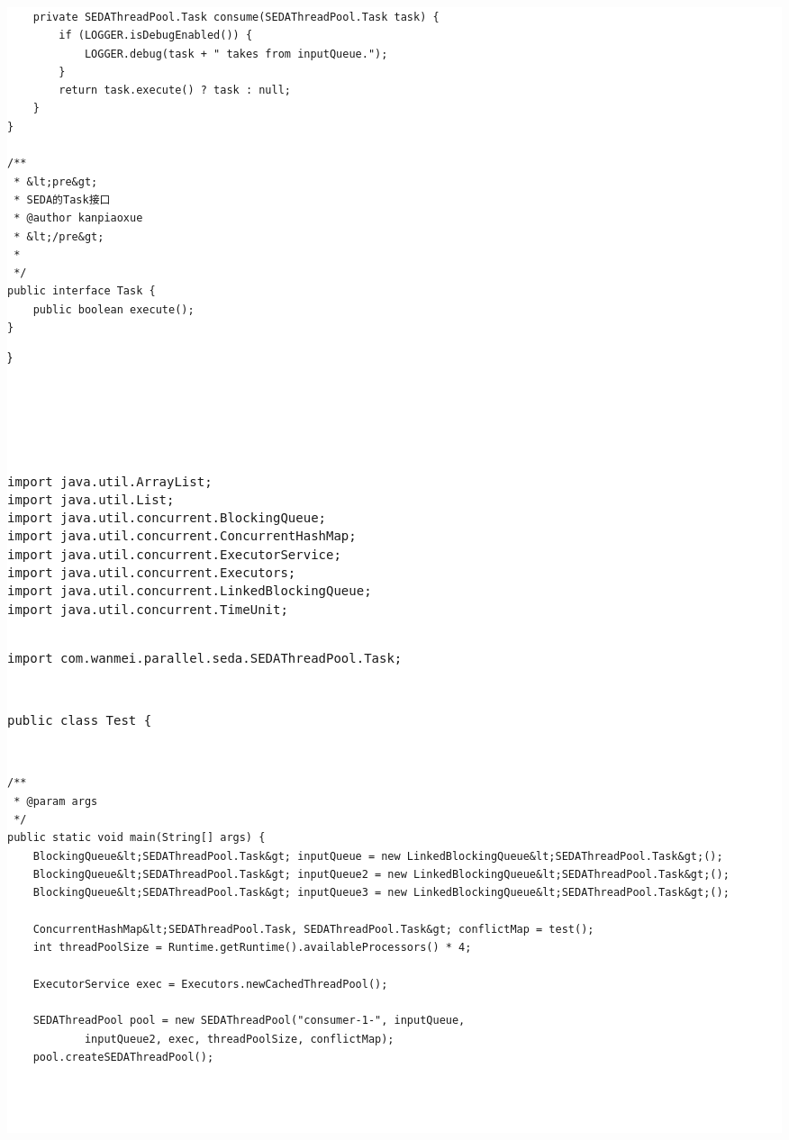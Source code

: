 		private SEDAThreadPool.Task consume(SEDAThreadPool.Task task) {
			if (LOGGER.isDebugEnabled()) {
				LOGGER.debug(task + " takes from inputQueue.");
			}
			return task.execute() ? task : null;
		}
	}

	/**
	 * &lt;pre&gt;
	 * SEDA的Task接口
	 * @author kanpiaoxue
	 * &lt;/pre&gt;
	 * 
	 */
	public interface Task {
		public boolean execute();
	}

}</pre> 
 <p>&nbsp;</p> 
 <p>&nbsp;</p> 
 <p>&nbsp;</p> 
 <pre name="code" class="java">import java.util.ArrayList;
import java.util.List;
import java.util.concurrent.BlockingQueue;
import java.util.concurrent.ConcurrentHashMap;
import java.util.concurrent.ExecutorService;
import java.util.concurrent.Executors;
import java.util.concurrent.LinkedBlockingQueue;
import java.util.concurrent.TimeUnit;

import com.wanmei.parallel.seda.SEDAThreadPool.Task;

public class Test {

	/**
	 * @param args
	 */
	public static void main(String[] args) {
		BlockingQueue&lt;SEDAThreadPool.Task&gt; inputQueue = new LinkedBlockingQueue&lt;SEDAThreadPool.Task&gt;();
		BlockingQueue&lt;SEDAThreadPool.Task&gt; inputQueue2 = new LinkedBlockingQueue&lt;SEDAThreadPool.Task&gt;();
		BlockingQueue&lt;SEDAThreadPool.Task&gt; inputQueue3 = new LinkedBlockingQueue&lt;SEDAThreadPool.Task&gt;();

		ConcurrentHashMap&lt;SEDAThreadPool.Task, SEDAThreadPool.Task&gt; conflictMap = test();
		int threadPoolSize = Runtime.getRuntime().availableProcessors() * 4;

		ExecutorService exec = Executors.newCachedThreadPool();

		SEDAThreadPool pool = new SEDAThreadPool("consumer-1-", inputQueue,
				inputQueue2, exec, threadPoolSize, conflictMap);
		pool.createSEDAThreadPool();
